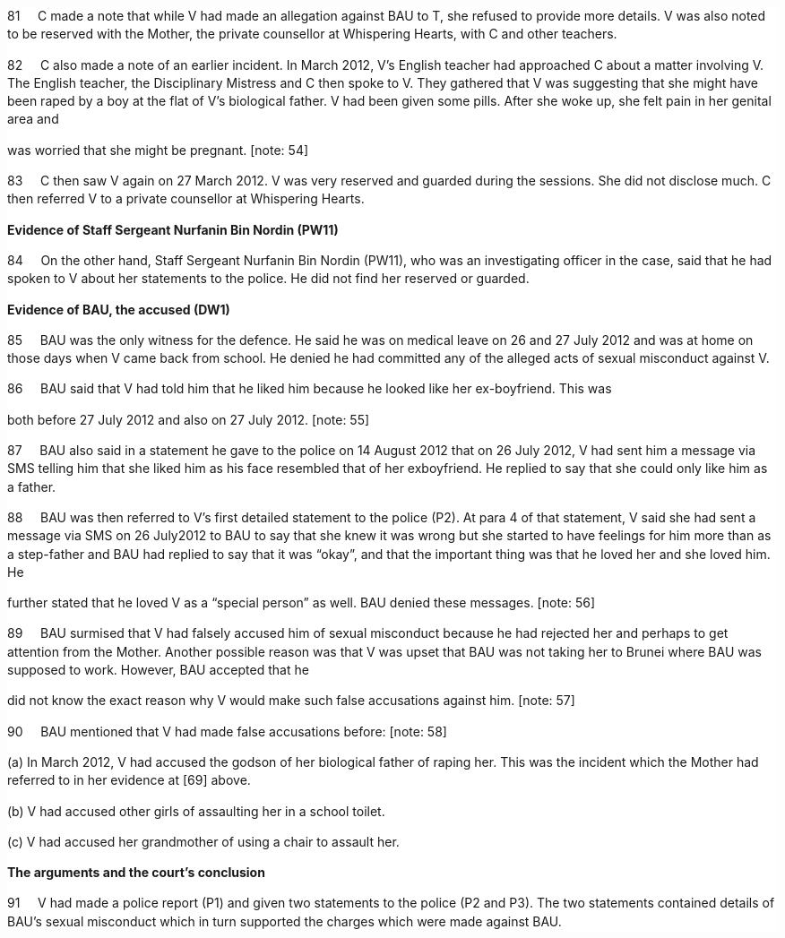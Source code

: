 81     C made a note that while V had made an allegation against BAU to T, she refused to provide more details. V was also noted to be reserved with the Mother, the private counsellor at Whispering Hearts, with C and other teachers. 

82     C also made a note of an earlier incident. In March 2012, V’s English teacher had approached C about a matter involving V. The English teacher, the Disciplinary Mistress and C then spoke to V. They gathered that V was suggesting that she might have been raped by a boy at the flat of V’s biological father. V had been given some pills. After she woke up, she felt pain in her genital area and 

was worried that she might be pregnant. [note: 54] 

83     C then saw V again on 27 March 2012. V was very reserved and guarded during the sessions. She did not disclose much. C then referred V to a private counsellor at Whispering Hearts. 

**Evidence of Staff Sergeant Nurfanin Bin Nordin (PW11)** 

84     On the other hand, Staff Sergeant Nurfanin Bin Nordin (PW11), who was an investigating officer in the case, said that he had spoken to V about her statements to the police. He did not find her reserved or guarded. 

**Evidence of BAU, the accused (DW1)** 

85     BAU was the only witness for the defence. He said he was on medical leave on 26 and 27 July 2012 and was at home on those days when V came back from school. He denied he had committed any of the alleged acts of sexual misconduct against V. 


86     BAU said that V had told him that he liked him because he looked like her ex-boyfriend. This was 

both before 27 July 2012 and also on 27 July 2012. [note: 55] 

87     BAU also said in a statement he gave to the police on 14 August 2012 that on 26 July 2012, V had sent him a message via SMS telling him that she liked him as his face resembled that of her exboyfriend. He replied to say that she could only like him as a father. 

88     BAU was then referred to V’s first detailed statement to the police (P2). At para 4 of that statement, V said she had sent a message via SMS on 26 July2012 to BAU to say that she knew it was wrong but she started to have feelings for him more than as a step-father and BAU had replied to say that it was “okay”, and that the important thing was that he loved her and she loved him. He 

further stated that he loved V as a “special person” as well. BAU denied these messages. [note: 56] 

89     BAU surmised that V had falsely accused him of sexual misconduct because he had rejected her and perhaps to get attention from the Mother. Another possible reason was that V was upset that BAU was not taking her to Brunei where BAU was supposed to work. However, BAU accepted that he 

did not know the exact reason why V would make such false accusations against him. [note: 57] 

90     BAU mentioned that V had made false accusations before: [note: 58] 

 (a) In March 2012, V had accused the godson of her biological father of raping her. This was the incident which the Mother had referred to in her evidence at [69] above. 

 (b) V had accused other girls of assaulting her in a school toilet. 

 (c) V had accused her grandmother of using a chair to assault her. 

**The arguments and the court’s conclusion** 

91     V had made a police report (P1) and given two statements to the police (P2 and P3). The two statements contained details of BAU’s sexual misconduct which in turn supported the charges which were made against BAU. 
